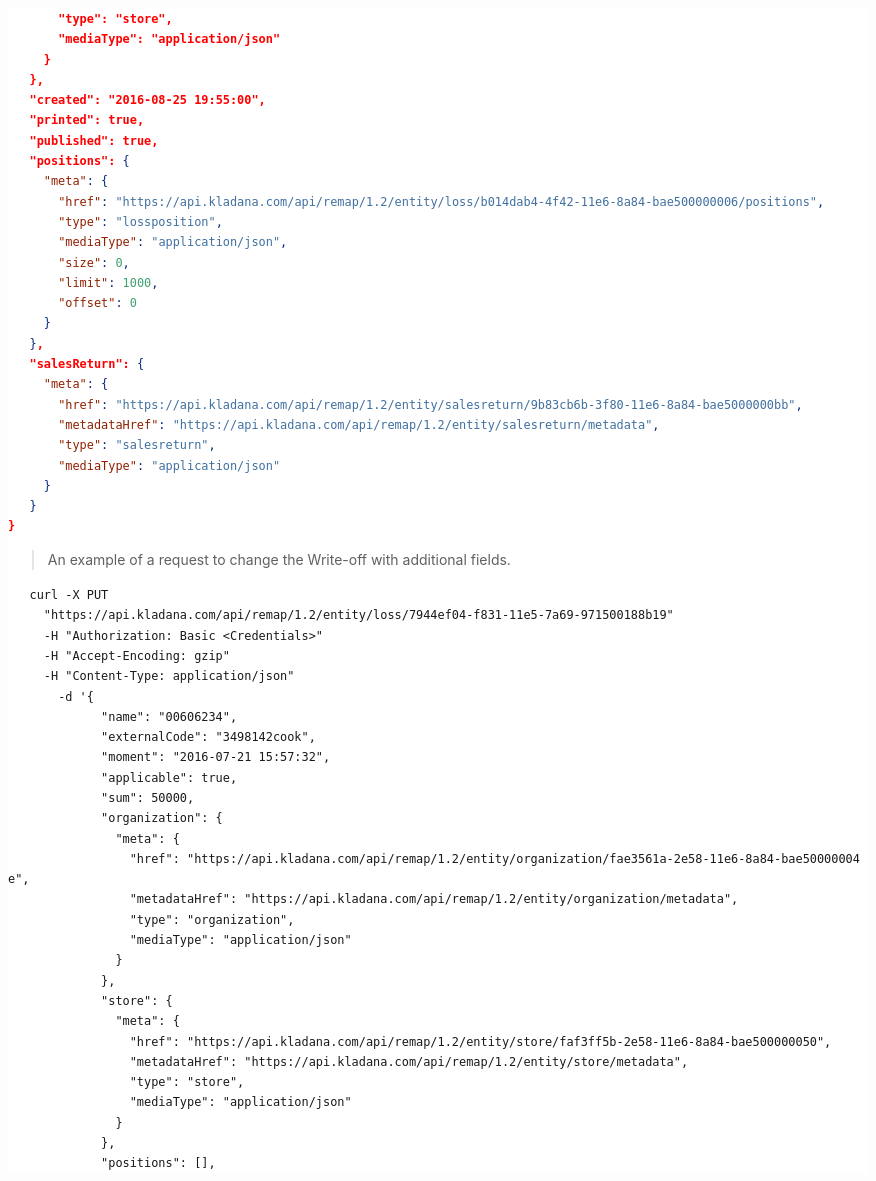 ```json
       "type": "store",
       "mediaType": "application/json"
     }
   },
   "created": "2016-08-25 19:55:00",
   "printed": true,
   "published": true,
   "positions": {
     "meta": {
       "href": "https://api.kladana.com/api/remap/1.2/entity/loss/b014dab4-4f42-11e6-8a84-bae500000006/positions",
       "type": "lossposition",
       "mediaType": "application/json",
       "size": 0,
       "limit": 1000,
       "offset": 0
     }
   },
   "salesReturn": {
     "meta": {
       "href": "https://api.kladana.com/api/remap/1.2/entity/salesreturn/9b83cb6b-3f80-11e6-8a84-bae5000000bb",
       "metadataHref": "https://api.kladana.com/api/remap/1.2/entity/salesreturn/metadata",
       "type": "salesreturn",
       "mediaType": "application/json"
     }
   }
}
```

> An example of a request to change the Write-off with additional fields.

```shell
   curl -X PUT
     "https://api.kladana.com/api/remap/1.2/entity/loss/7944ef04-f831-11e5-7a69-971500188b19"
     -H "Authorization: Basic <Credentials>"
     -H "Accept-Encoding: gzip"
     -H "Content-Type: application/json"
       -d '{
             "name": "00606234",
             "externalCode": "3498142cook",
             "moment": "2016-07-21 15:57:32",
             "applicable": true,
             "sum": 50000,
             "organization": {
               "meta": {
                 "href": "https://api.kladana.com/api/remap/1.2/entity/organization/fae3561a-2e58-11e6-8a84-bae50000004e",
                 "metadataHref": "https://api.kladana.com/api/remap/1.2/entity/organization/metadata",
                 "type": "organization",
                 "mediaType": "application/json"
               }
             },
             "store": {
               "meta": {
                 "href": "https://api.kladana.com/api/remap/1.2/entity/store/faf3ff5b-2e58-11e6-8a84-bae500000050",
                 "metadataHref": "https://api.kladana.com/api/remap/1.2/entity/store/metadata",
                 "type": "store",
                 "mediaType": "application/json"
               }
             },
             "positions": [],
```